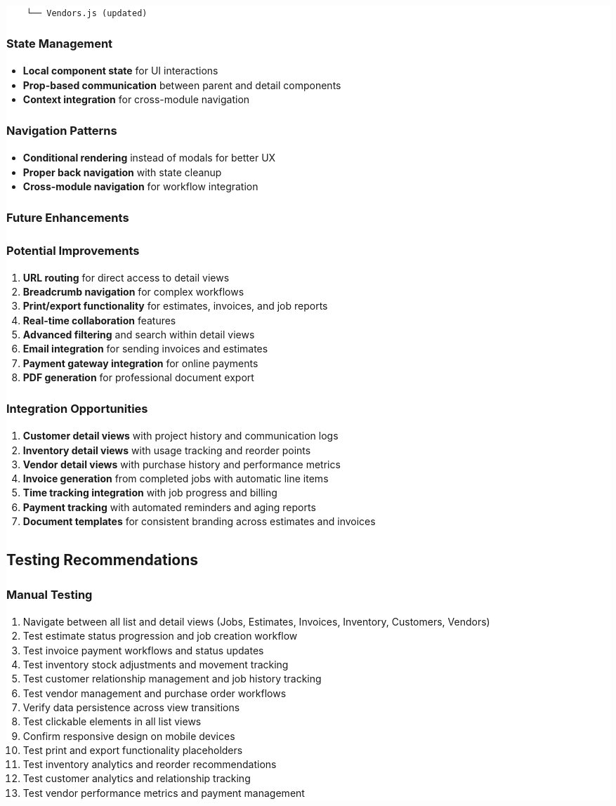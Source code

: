 ```
    └── Vendors.js (updated)
```

### State Management
- **Local component state** for UI interactions
- **Prop-based communication** between parent and detail components
- **Context integration** for cross-module navigation

### Navigation Patterns
- **Conditional rendering** instead of modals for better UX
- **Proper back navigation** with state cleanup
- **Cross-module navigation** for workflow integration

### Future Enhancements

### Potential Improvements
1. **URL routing** for direct access to detail views
2. **Breadcrumb navigation** for complex workflows
3. **Print/export functionality** for estimates, invoices, and job reports
4. **Real-time collaboration** features
5. **Advanced filtering** and search within detail views
6. **Email integration** for sending invoices and estimates
7. **Payment gateway integration** for online payments
8. **PDF generation** for professional document export

### Integration Opportunities
1. **Customer detail views** with project history and communication logs
2. **Inventory detail views** with usage tracking and reorder points
3. **Vendor detail views** with purchase history and performance metrics
4. **Invoice generation** from completed jobs with automatic line items
5. **Time tracking integration** with job progress and billing
6. **Payment tracking** with automated reminders and aging reports
7. **Document templates** for consistent branding across estimates and invoices

## Testing Recommendations

### Manual Testing
1. Navigate between all list and detail views (Jobs, Estimates, Invoices, Inventory, Customers, Vendors)
2. Test estimate status progression and job creation workflow
3. Test invoice payment workflows and status updates
4. Test inventory stock adjustments and movement tracking
5. Test customer relationship management and job history tracking
6. Test vendor management and purchase order workflows
7. Verify data persistence across view transitions
8. Test clickable elements in all list views
9. Confirm responsive design on mobile devices
10. Test print and export functionality placeholders
11. Test inventory analytics and reorder recommendations
12. Test customer analytics and relationship tracking
13. Test vendor performance metrics and payment management
